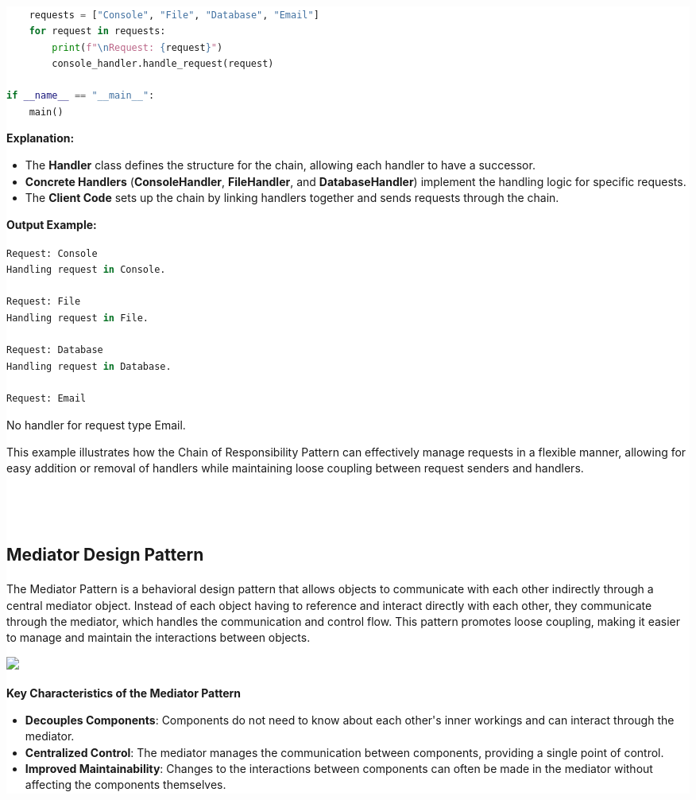 ```python
    requests = ["Console", "File", "Database", "Email"]
    for request in requests:
        print(f"\nRequest: {request}")
        console_handler.handle_request(request)

if __name__ == "__main__":
    main()
```

<p><strong>Explanation:</strong></p>
<ul>
    <li>The <strong>Handler</strong> class defines the structure for the chain, allowing each handler to have a successor.</li>
    <li><strong>Concrete Handlers</strong> (<strong>ConsoleHandler</strong>, <strong>FileHandler</strong>, and <strong>DatabaseHandler</strong>) implement the handling logic for specific requests.</li>
    <li>The <strong>Client Code</strong> sets up the chain by linking handlers together and sends requests through the chain.</li>
</ul>

<p><strong>Output Example:</strong></p>

```python
Request: Console
Handling request in Console.

Request: File
Handling request in File.

Request: Database
Handling request in Database.

Request: Email
```

<p>No handler for request type Email.</p>

<p>This example illustrates how the Chain of Responsibility Pattern can effectively manage requests in a flexible manner, allowing for easy addition or removal of handlers while maintaining loose coupling between request senders and handlers.</p>


<br>
<br>

<h2>Mediator Design Pattern</h2>

<p>The Mediator Pattern is a behavioral design pattern that allows objects to communicate with each other indirectly through a central mediator object. Instead of each object having to reference and interact directly with each other, they communicate through the mediator, which handles the communication and control flow. This pattern promotes loose coupling, making it easier to manage and maintain the interactions between objects.</p>

<img src="https://media.geeksforgeeks.org/wp-content/uploads/20240213133020/Mediator-Design-Pattern.webp">

<p><strong>Key Characteristics of the Mediator Pattern</strong></p>
<ul>
    <li><strong>Decouples Components</strong>: Components do not need to know about each other's inner workings and can interact through the mediator.</li>
    <li><strong>Centralized Control</strong>: The mediator manages the communication between components, providing a single point of control.</li>
    <li><strong>Improved Maintainability</strong>: Changes to the interactions between components can often be made in the mediator without affecting the components themselves.</li>
</ul>
